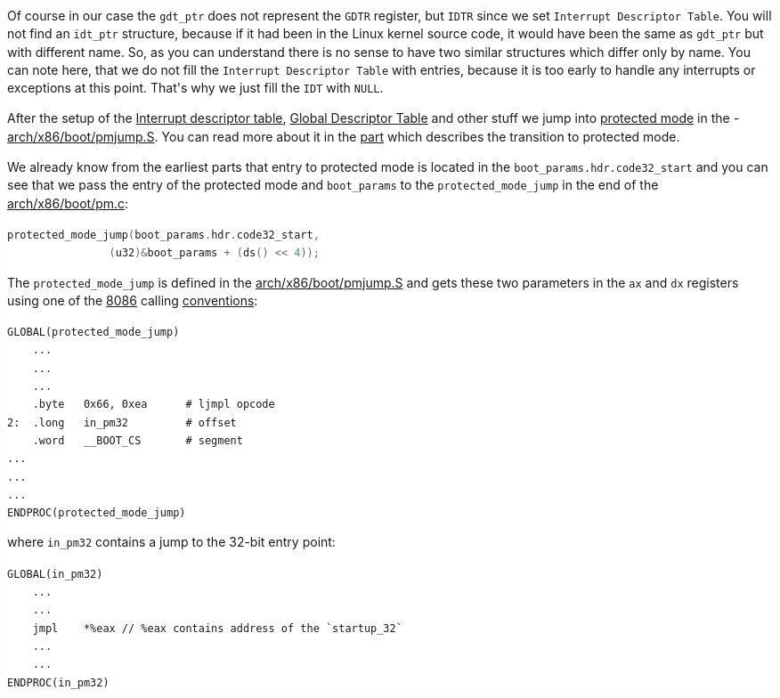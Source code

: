 Of course in our case the `gdt_ptr` does not represent the `GDTR` register, but `IDTR` since we set `Interrupt Descriptor Table`. You will not find an `idt_ptr` structure, because if it had been in the Linux kernel source code, it would have been the same as `gdt_ptr` but with different name. So, as you can understand there is no sense to have two similar structures which differ only by name. You can note here, that we do not fill the `Interrupt Descriptor Table` with entries, because it is too early to handle any interrupts or exceptions at this point. That's why we just fill the `IDT` with `NULL`.

After the setup of the [Interrupt descriptor table](http://en.wikipedia.org/wiki/Interrupt_descriptor_table), [Global Descriptor Table](http://en.wikipedia.org/wiki/GDT) and other stuff we jump into [protected mode](http://en.wikipedia.org/wiki/Protected_mode) in the - [arch/x86/boot/pmjump.S](https://github.com/torvalds/linux/blob/16f73eb02d7e1765ccab3d2018e0bd98eb93d973/arch/x86/boot/pmjump.S). You can read more about it in the [part](http://0xax.gitbooks.io/linux-insides/content/Booting/linux-bootstrap-3.html) which describes the transition to protected mode.

We already know from the earliest parts that entry to protected mode is located in the `boot_params.hdr.code32_start` and you can see that we pass the entry of the protected mode and `boot_params` to the `protected_mode_jump` in the end of the [arch/x86/boot/pm.c](https://github.com/torvalds/linux/blob/16f73eb02d7e1765ccab3d2018e0bd98eb93d973/arch/x86/boot/pm.c):

```C
protected_mode_jump(boot_params.hdr.code32_start,
			    (u32)&boot_params + (ds() << 4));
```

The `protected_mode_jump` is defined in the [arch/x86/boot/pmjump.S](https://github.com/torvalds/linux/blob/16f73eb02d7e1765ccab3d2018e0bd98eb93d973/arch/x86/boot/pmjump.S) and gets these two parameters in the `ax` and `dx` registers using one of the [8086](http://en.wikipedia.org/wiki/Intel_8086) calling  [conventions](http://en.wikipedia.org/wiki/X86_calling_conventions#List_of_x86_calling_conventions):

```assembly
GLOBAL(protected_mode_jump)
	...
	...
	...
	.byte	0x66, 0xea		# ljmpl opcode
2:	.long	in_pm32			# offset
	.word	__BOOT_CS		# segment
...
...
...
ENDPROC(protected_mode_jump)
```

where `in_pm32` contains a jump to the 32-bit entry point:

```assembly
GLOBAL(in_pm32)
	...
	...
	jmpl	*%eax // %eax contains address of the `startup_32`
	...
	...
ENDPROC(in_pm32)
```
